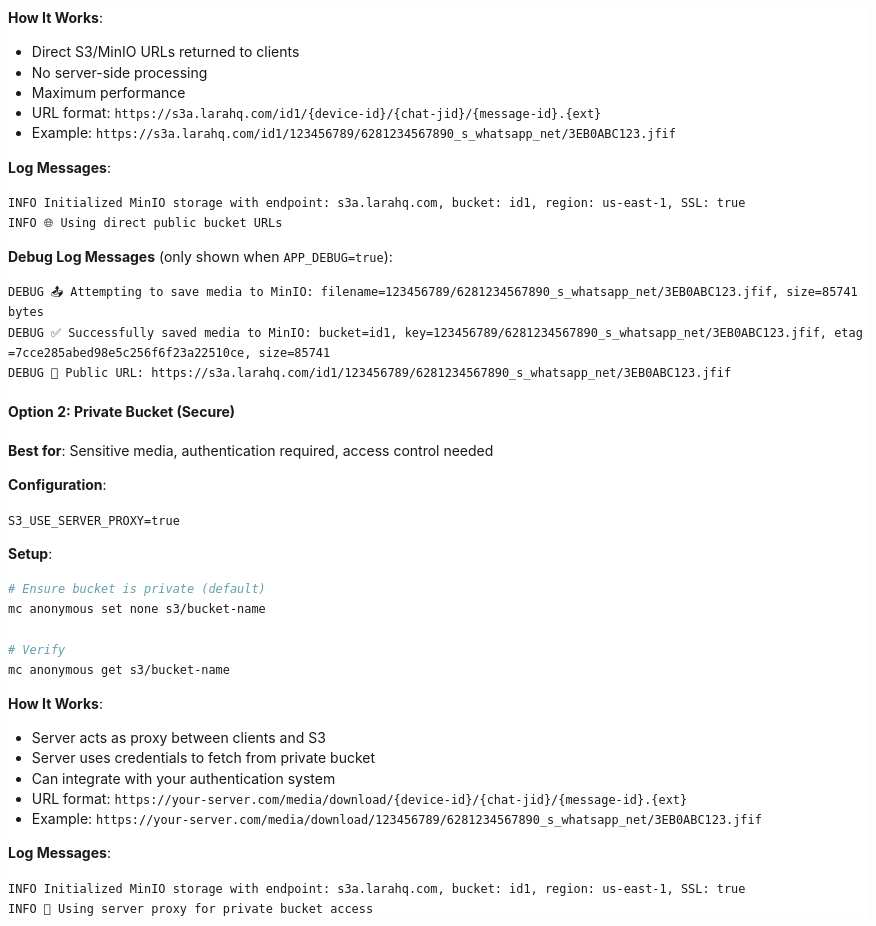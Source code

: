 **How It Works**:
- Direct S3/MinIO URLs returned to clients
- No server-side processing
- Maximum performance
- URL format: `https://s3a.larahq.com/id1/{device-id}/{chat-jid}/{message-id}.{ext}`
- Example: `https://s3a.larahq.com/id1/123456789/6281234567890_s_whatsapp_net/3EB0ABC123.jfif`

**Log Messages**:
```text
INFO Initialized MinIO storage with endpoint: s3a.larahq.com, bucket: id1, region: us-east-1, SSL: true
INFO 🌐 Using direct public bucket URLs
```

**Debug Log Messages** (only shown when `APP_DEBUG=true`):
```text
DEBUG 📤 Attempting to save media to MinIO: filename=123456789/6281234567890_s_whatsapp_net/3EB0ABC123.jfif, size=85741 bytes
DEBUG ✅ Successfully saved media to MinIO: bucket=id1, key=123456789/6281234567890_s_whatsapp_net/3EB0ABC123.jfif, etag=7cce285abed98e5c256f6f23a22510ce, size=85741
DEBUG 🔗 Public URL: https://s3a.larahq.com/id1/123456789/6281234567890_s_whatsapp_net/3EB0ABC123.jfif
```

#### Option 2: Private Bucket (Secure)

**Best for**: Sensitive media, authentication required, access control needed

**Configuration**:
```env
S3_USE_SERVER_PROXY=true
```

**Setup**:
```bash
# Ensure bucket is private (default)
mc anonymous set none s3/bucket-name

# Verify
mc anonymous get s3/bucket-name
```

**How It Works**:
- Server acts as proxy between clients and S3
- Server uses credentials to fetch from private bucket
- Can integrate with your authentication system
- URL format: `https://your-server.com/media/download/{device-id}/{chat-jid}/{message-id}.{ext}`
- Example: `https://your-server.com/media/download/123456789/6281234567890_s_whatsapp_net/3EB0ABC123.jfif`

**Log Messages**:
```text
INFO Initialized MinIO storage with endpoint: s3a.larahq.com, bucket: id1, region: us-east-1, SSL: true
INFO 🔐 Using server proxy for private bucket access
```
